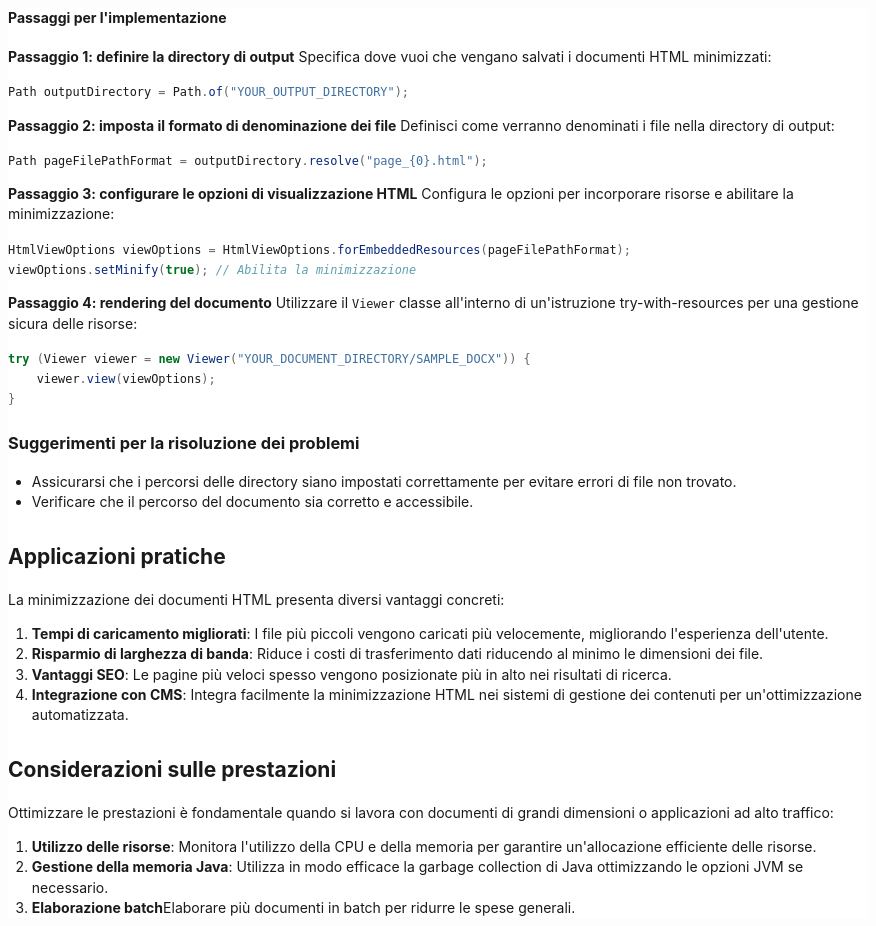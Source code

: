 #### Passaggi per l'implementazione
**Passaggio 1: definire la directory di output**
Specifica dove vuoi che vengano salvati i documenti HTML minimizzati:
```java
Path outputDirectory = Path.of("YOUR_OUTPUT_DIRECTORY");
```

**Passaggio 2: imposta il formato di denominazione dei file**
Definisci come verranno denominati i file nella directory di output:
```java
Path pageFilePathFormat = outputDirectory.resolve("page_{0}.html");
```

**Passaggio 3: configurare le opzioni di visualizzazione HTML**
Configura le opzioni per incorporare risorse e abilitare la minimizzazione:
```java
HtmlViewOptions viewOptions = HtmlViewOptions.forEmbeddedResources(pageFilePathFormat);
viewOptions.setMinify(true); // Abilita la minimizzazione
```

**Passaggio 4: rendering del documento**
Utilizzare il `Viewer` classe all'interno di un'istruzione try-with-resources per una gestione sicura delle risorse:
```java
try (Viewer viewer = new Viewer("YOUR_DOCUMENT_DIRECTORY/SAMPLE_DOCX")) {
    viewer.view(viewOptions);
}
```

### Suggerimenti per la risoluzione dei problemi
- Assicurarsi che i percorsi delle directory siano impostati correttamente per evitare errori di file non trovato.
- Verificare che il percorso del documento sia corretto e accessibile.

## Applicazioni pratiche
La minimizzazione dei documenti HTML presenta diversi vantaggi concreti:

1. **Tempi di caricamento migliorati**: I file più piccoli vengono caricati più velocemente, migliorando l'esperienza dell'utente.
2. **Risparmio di larghezza di banda**: Riduce i costi di trasferimento dati riducendo al minimo le dimensioni dei file.
3. **Vantaggi SEO**: Le pagine più veloci spesso vengono posizionate più in alto nei risultati di ricerca.
4. **Integrazione con CMS**: Integra facilmente la minimizzazione HTML nei sistemi di gestione dei contenuti per un'ottimizzazione automatizzata.

## Considerazioni sulle prestazioni
Ottimizzare le prestazioni è fondamentale quando si lavora con documenti di grandi dimensioni o applicazioni ad alto traffico:

1. **Utilizzo delle risorse**: Monitora l'utilizzo della CPU e della memoria per garantire un'allocazione efficiente delle risorse.
2. **Gestione della memoria Java**: Utilizza in modo efficace la garbage collection di Java ottimizzando le opzioni JVM se necessario.
3. **Elaborazione batch**Elaborare più documenti in batch per ridurre le spese generali.
